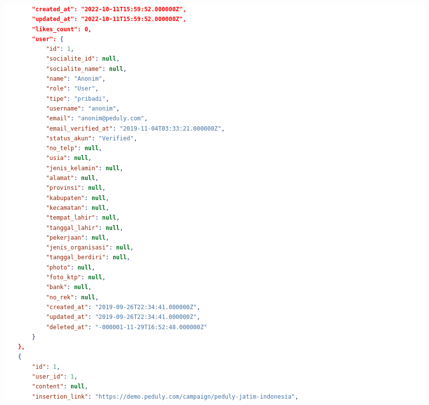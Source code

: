 ```json
        "created_at": "2022-10-11T15:59:52.000000Z",
        "updated_at": "2022-10-11T15:59:52.000000Z",
        "likes_count": 0,
        "user": {
            "id": 1,
            "socialite_id": null,
            "socialite_name": null,
            "name": "Anonim",
            "role": "User",
            "tipe": "pribadi",
            "username": "anonim",
            "email": "anonim@peduly.com",
            "email_verified_at": "2019-11-04T03:33:21.000000Z",
            "status_akun": "Verified",
            "no_telp": null,
            "usia": null,
            "jenis_kelamin": null,
            "alamat": null,
            "provinsi": null,
            "kabupaten": null,
            "kecamatan": null,
            "tempat_lahir": null,
            "tanggal_lahir": null,
            "pekerjaan": null,
            "jenis_organisasi": null,
            "tanggal_berdiri": null,
            "photo": null,
            "foto_ktp": null,
            "bank": null,
            "no_rek": null,
            "created_at": "2019-09-26T22:34:41.000000Z",
            "updated_at": "2019-09-26T22:34:41.000000Z",
            "deleted_at": "-000001-11-29T16:52:48.000000Z"
        }
    },
    {
        "id": 1,
        "user_id": 1,
        "content": null,
        "insertion_link": "https://demo.peduly.com/campaign/peduly-jatim-indonesia",
